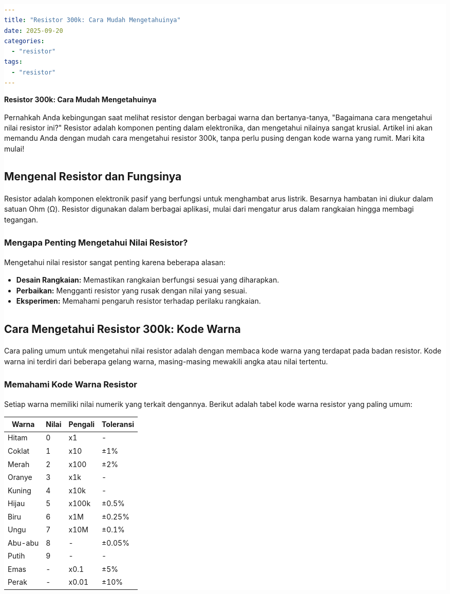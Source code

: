 ```yaml
---
title: "Resistor 300k: Cara Mudah Mengetahuinya"
date: 2025-09-20
categories: 
  - "resistor"
tags: 
  - "resistor"
---
```


**Resistor 300k: Cara Mudah Mengetahuinya**

Pernahkah Anda kebingungan saat melihat resistor dengan berbagai warna dan bertanya-tanya, "Bagaimana cara mengetahui nilai resistor ini?" Resistor adalah komponen penting dalam elektronika, dan mengetahui nilainya sangat krusial. Artikel ini akan memandu Anda dengan mudah cara mengetahui resistor 300k, tanpa perlu pusing dengan kode warna yang rumit. Mari kita mulai!

## Mengenal Resistor dan Fungsinya

Resistor adalah komponen elektronik pasif yang berfungsi untuk menghambat arus listrik. Besarnya hambatan ini diukur dalam satuan Ohm (Ω). Resistor digunakan dalam berbagai aplikasi, mulai dari mengatur arus dalam rangkaian hingga membagi tegangan.

### Mengapa Penting Mengetahui Nilai Resistor?

Mengetahui nilai resistor sangat penting karena beberapa alasan:

- **Desain Rangkaian:** Memastikan rangkaian berfungsi sesuai yang diharapkan.
- **Perbaikan:** Mengganti resistor yang rusak dengan nilai yang sesuai.
- **Eksperimen:** Memahami pengaruh resistor terhadap perilaku rangkaian.

## Cara Mengetahui Resistor 300k: Kode Warna

Cara paling umum untuk mengetahui nilai resistor adalah dengan membaca kode warna yang terdapat pada badan resistor. Kode warna ini terdiri dari beberapa gelang warna, masing-masing mewakili angka atau nilai tertentu.

### Memahami Kode Warna Resistor

Setiap warna memiliki nilai numerik yang terkait dengannya. Berikut adalah tabel kode warna resistor yang paling umum:

| Warna | Nilai | Pengali | Toleransi |
| --- | --- | --- | --- |
| Hitam | 0 | x1 | \- |
| Coklat | 1 | x10 | ±1% |
| Merah | 2 | x100 | ±2% |
| Oranye | 3 | x1k | \- |
| Kuning | 4 | x10k | \- |
| Hijau | 5 | x100k | ±0.5% |
| Biru | 6 | x1M | ±0.25% |
| Ungu | 7 | x10M | ±0.1% |
| Abu-abu | 8 | \- | ±0.05% |
| Putih | 9 | \- | \- |
| Emas | \- | x0.1 | ±5% |
| Perak | \- | x0.01 | ±10% |